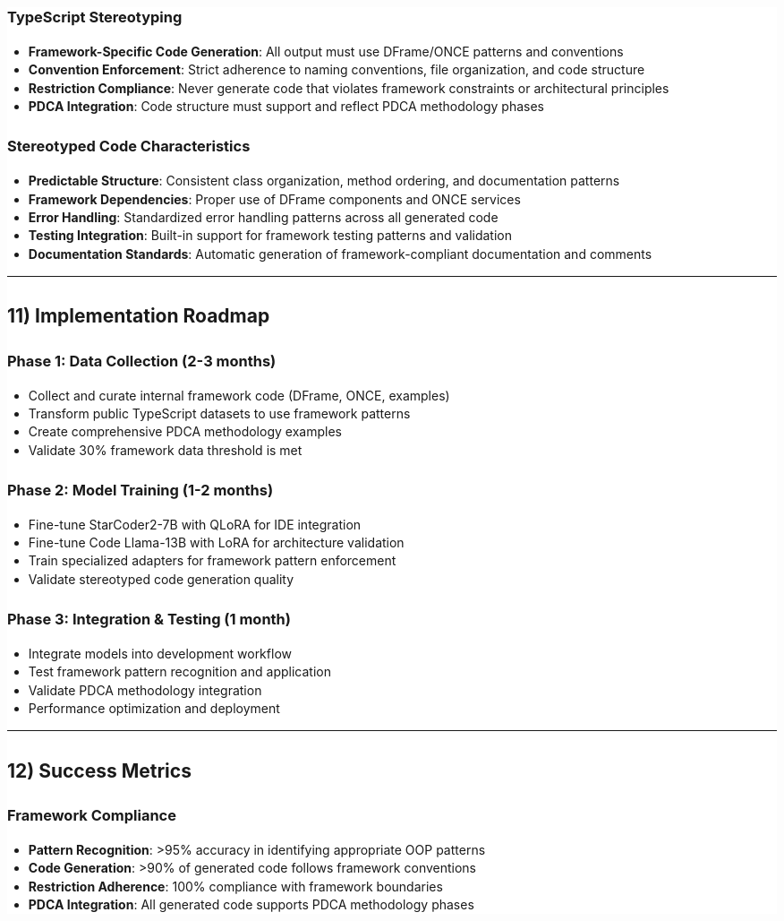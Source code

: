 ### TypeScript Stereotyping
- **Framework-Specific Code Generation**: All output must use DFrame/ONCE patterns and conventions
- **Convention Enforcement**: Strict adherence to naming conventions, file organization, and code structure
- **Restriction Compliance**: Never generate code that violates framework constraints or architectural principles
- **PDCA Integration**: Code structure must support and reflect PDCA methodology phases

### Stereotyped Code Characteristics
- **Predictable Structure**: Consistent class organization, method ordering, and documentation patterns
- **Framework Dependencies**: Proper use of DFrame components and ONCE services
- **Error Handling**: Standardized error handling patterns across all generated code
- **Testing Integration**: Built-in support for framework testing patterns and validation
- **Documentation Standards**: Automatic generation of framework-compliant documentation and comments

---

## 11) Implementation Roadmap

### Phase 1: Data Collection (2-3 months)
- Collect and curate internal framework code (DFrame, ONCE, examples)
- Transform public TypeScript datasets to use framework patterns
- Create comprehensive PDCA methodology examples
- Validate 30% framework data threshold is met

### Phase 2: Model Training (1-2 months)
- Fine-tune StarCoder2-7B with QLoRA for IDE integration
- Fine-tune Code Llama-13B with LoRA for architecture validation
- Train specialized adapters for framework pattern enforcement
- Validate stereotyped code generation quality

### Phase 3: Integration & Testing (1 month)
- Integrate models into development workflow
- Test framework pattern recognition and application
- Validate PDCA methodology integration
- Performance optimization and deployment

---

## 12) Success Metrics

### Framework Compliance
- **Pattern Recognition**: >95% accuracy in identifying appropriate OOP patterns
- **Code Generation**: >90% of generated code follows framework conventions
- **Restriction Adherence**: 100% compliance with framework boundaries
- **PDCA Integration**: All generated code supports PDCA methodology phases
